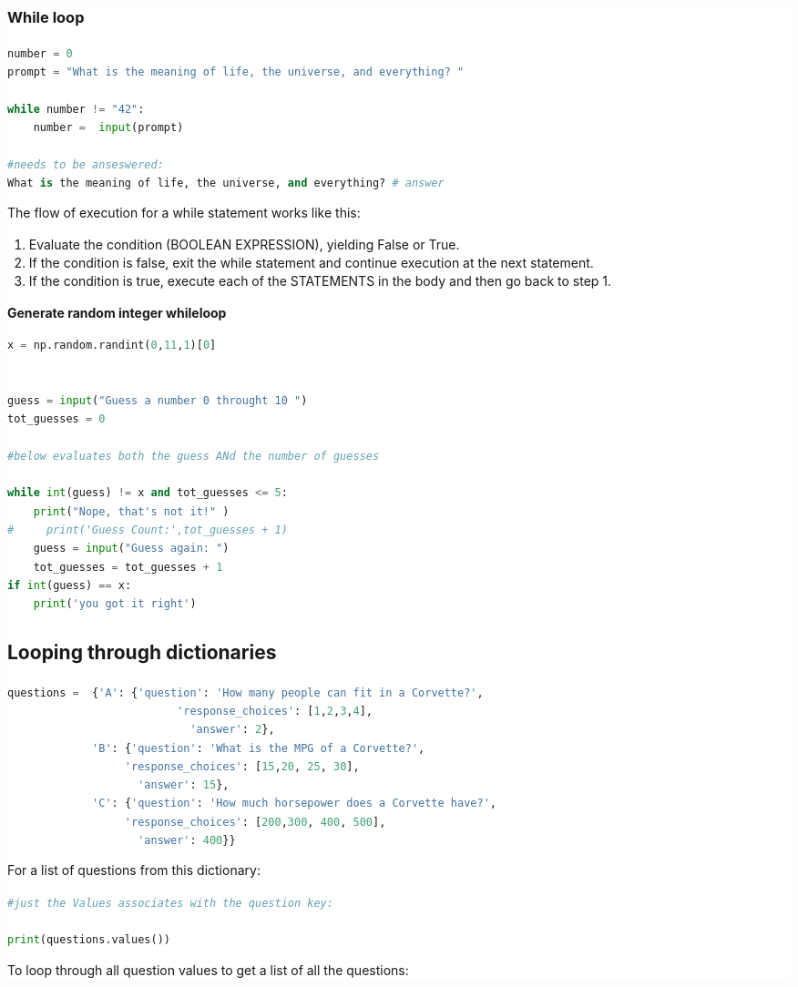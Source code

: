 ### While loop

```python
number = 0
prompt = "What is the meaning of life, the universe, and everything? "

while number != "42":
    number =  input(prompt)

#needs to be anseswered:
What is the meaning of life, the universe, and everything? # answer
```
The flow of execution for a while statement works like this:

1. Evaluate the condition (BOOLEAN EXPRESSION), yielding False or True.
2. If the condition is false, exit the while statement and continue execution at the next statement.
3. If the condition is true, execute each of the STATEMENTS in the body and then go back to step 1.

**Generate random integer whileloop**
```python
x = np.random.randint(0,11,1)[0]


guess = input("Guess a number 0 throught 10 ")
tot_guesses = 0

#below evaluates both the guess ANd the number of guesses

while int(guess) != x and tot_guesses <= 5:
    print("Nope, that's not it!" )
#     print('Guess Count:',tot_guesses + 1)
    guess = input("Guess again: ")
    tot_guesses = tot_guesses + 1
if int(guess) == x:
    print('you got it right')
```

## Looping through dictionaries

```python
questions =  {'A': {'question': 'How many people can fit in a Corvette?',
                          'response_choices': [1,2,3,4],
                            'answer': 2},
             'B': {'question': 'What is the MPG of a Corvette?',
                  'response_choices': [15,20, 25, 30],
                    'answer': 15},
             'C': {'question': 'How much horsepower does a Corvette have?',
                  'response_choices': [200,300, 400, 500],
                    'answer': 400}}
```
For a list of questions from this dictionary:
```python
#just the Values associates with the question key:

print(questions.values())

```
To loop through all question values to get a list of all the questions:
